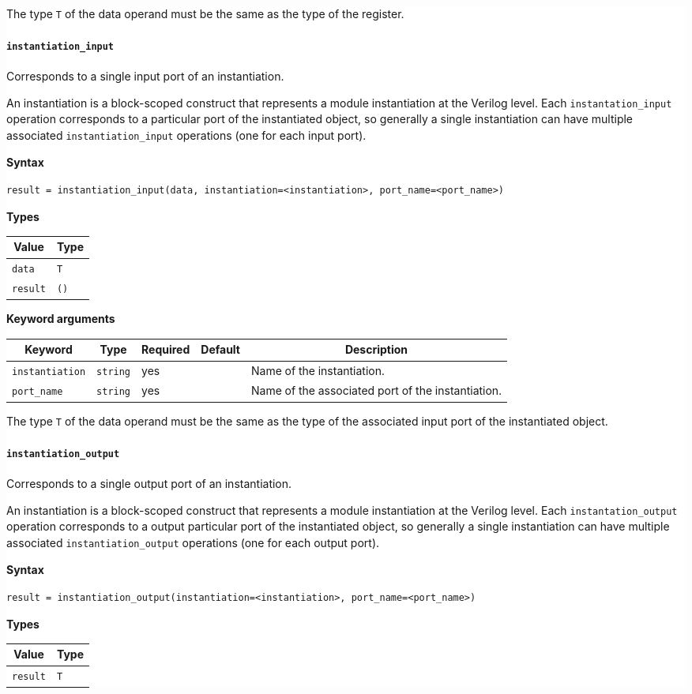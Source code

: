 The type `T` of the data operand must be the same as the type of the register.

#### **`instantiation_input`**

Corresponds to a single input port of an instantiation.

An instantiation is a block-scoped construct that represents a module
instantiation at the Verilog level. Each `instantation_input` operation
corresponds to a particular port of the instantiated object, so generally a
single instantiation can have multiple associated `instantiation_input`
operations (one for each input port).

**Syntax**

```
result = instantiation_input(data, instantiation=<instantiation>, port_name=<port_name>)
```

**Types**

Value    | Type
-------- | ----
`data`   | `T`
`result` | `()`

**Keyword arguments**



| Keyword         | Type     | Required | Default | Description                                       |
| --------------- | -------- | -------- | ------- | ------------------------------------------------- |
| `instantiation` | `string` | yes      |         | Name of the instantiation.                        |
| `port_name`     | `string` | yes      |         | Name of the associated port of the instantiation. |



The type `T` of the data operand must be the same as the type of the associated
input port of the instantiated object.

#### **`instantiation_output`**

Corresponds to a single output port of an instantiation.

An instantiation is a block-scoped construct that represents a module
instantiation at the Verilog level. Each `instantation_output` operation
corresponds to a output particular port of the instantiated object, so generally
a single instantiation can have multiple associated `instantiation_output`
operations (one for each output port).

**Syntax**

```
result = instantiation_output(instantiation=<instantiation>, port_name=<port_name>)
```

**Types**

Value    | Type
-------- | ----
`result` | `T`

